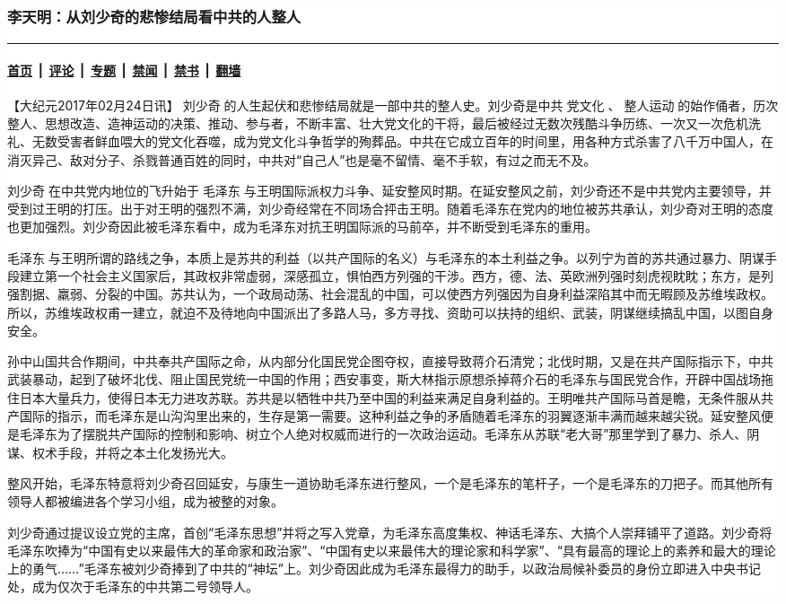 ### 李天明：从刘少奇的悲惨结局看中共的人整人

---

#### [首页](../../../..?n8846148) &nbsp;|&nbsp; [评论](../../../../../epoch-comment?n8846148) &nbsp;|&nbsp; [专题](../../../../../epoch-special?n8846148) &nbsp;|&nbsp; [禁闻](../../../../../epoch-news?n8846148) &nbsp;|&nbsp; [禁书](../../../../../books?n8846148) &nbsp;|&nbsp; [翻墙](https://github.com/gfw-breaker/nogfw/blob/master/README.md?n8846148)


<div class="post_content" id="artbody" itemprop="articleBody">
 
 <p>
  【大纪元2017年02月24日讯】
  <ok href="https://www.epochtimes.com/gb/tag/%E5%88%98%E5%B0%91%E5%A5%87.html">
   刘少奇
  </ok>
  的人生起伏和悲惨结局就是一部中共的整人史。刘少奇是中共
  <ok href="https://www.epochtimes.com/gb/tag/%E5%85%9A%E6%96%87%E5%8C%96.html">
   党文化
  </ok>
  、
  <ok href="https://www.epochtimes.com/gb/tag/%E6%95%B4%E4%BA%BA%E8%BF%90%E5%8A%A8.html">
   整人运动
  </ok>
  的始作俑者，历次整人、思想改造、造神运动的决策、推动、参与者，不断丰富、壮大党文化的干将，最后被经过无数次残酷斗争历练、一次又一次危机洗礼、无数受害者鲜血喂大的党文化吞噬，成为党文化斗争哲学的殉葬品。中共在它成立百年的时间里，用各种方式杀害了八千万中国人，在消灭异己、敌对分子、杀戮普通百姓的同时，中共对“自己人”也是毫不留情、毫不手软，有过之而无不及。
 </p>
 <p>
  <ok href="https://www.epochtimes.com/gb/tag/%E5%88%98%E5%B0%91%E5%A5%87.html">
   刘少奇
  </ok>
  在中共党内地位的飞升始于
  <ok href="https://www.epochtimes.com/gb/tag/%E6%AF%9B%E6%B3%BD%E4%B8%9C.html">
   毛泽东
  </ok>
  与王明国际派权力斗争、延安整风时期。在延安整风之前，刘少奇还不是中共党内主要领导，并受到过王明的打压。出于对王明的强烈不满，刘少奇经常在不同场合抨击王明。随着毛泽东在党内的地位被苏共承认，刘少奇对王明的态度也更加强烈。刘少奇因此被毛泽东看中，成为毛泽东对抗王明国际派的马前卒，并不断受到毛泽东的重用。
 </p>
 <p>
  <ok href="https://www.epochtimes.com/gb/tag/%E6%AF%9B%E6%B3%BD%E4%B8%9C.html">
   毛泽东
  </ok>
  与王明所谓的路线之争，本质上是苏共的利益（以共产国际的名义）与毛泽东的本土利益之争。以列宁为首的苏共通过暴力、阴谋手段建立第一个社会主义国家后，其政权非常虚弱，深感孤立，惧怕西方列强的干涉。西方，德、法、英欧洲列强时刻虎视眈眈；东方，是列强割据、羸弱、分裂的中国。苏共认为，一个政局动荡、社会混乱的中国，可以使西方列强因为自身利益深陷其中而无暇顾及苏维埃政权。所以，苏维埃政权甫一建立，就迫不及待地向中国派出了多路人马，多方寻找、资助可以扶持的组织、武装，阴谋继续搞乱中国，以图自身安全。
 </p>
 <p>
  孙中山国共合作期间，中共奉共产国际之命，从内部分化国民党企图夺权，直接导致蒋介石清党；北伐时期，又是在共产国际指示下，中共武装暴动，起到了破坏北伐、阻止国民党统一中国的作用；西安事变，斯大林指示原想杀掉蒋介石的毛泽东与国民党合作，开辟中国战场拖住日本大量兵力，使得日本无力进攻苏联。苏共是以牺牲中共乃至中国的利益来满足自身利益的。王明唯共产国际马首是瞻，无条件服从共产国际的指示，而毛泽东是山沟沟里出来的，生存是第一需要。这种利益之争的矛盾随着毛泽东的羽翼逐渐丰满而越来越尖锐。延安整风便是毛泽东为了摆脱共产国际的控制和影响、树立个人绝对权威而进行的一次政治运动。毛泽东从苏联“老大哥”那里学到了暴力、杀人、阴谋、权术手段，并将之本土化发扬光大。
 </p>
 <p>
  整风开始，毛泽东特意将刘少奇召回延安，与康生一道协助毛泽东进行整风，一个是毛泽东的笔杆子，一个是毛泽东的刀把子。而其他所有领导人都被编进各个学习小组，成为被整的对象。
 </p>
 <p>
  刘少奇通过提议设立党的主席，首创“毛泽东思想”并将之写入党章，为毛泽东高度集权、神话毛泽东、大搞个人崇拜铺平了道路。刘少奇将毛泽东吹捧为“中国有史以来最伟大的革命家和政治家”、“中国有史以来最伟大的理论家和科学家”、“具有最高的理论上的素养和最大的理论上的勇气……”毛泽东被刘少奇捧到了中共的“神坛”上。刘少奇因此成为毛泽东最得力的助手，以政治局候补委员的身份立即进入中央书记处，成为仅次于毛泽东的中共第二号领导人。
 </p>
 <p>